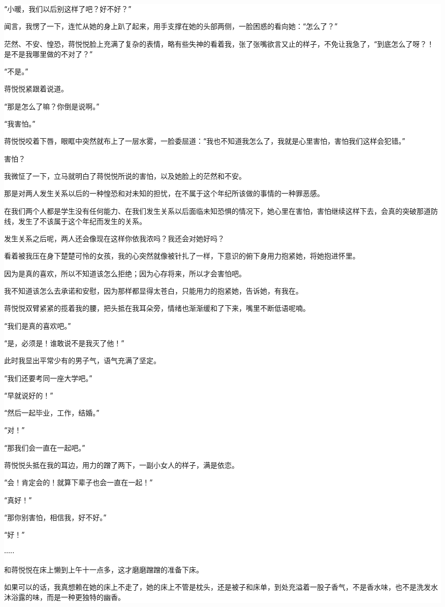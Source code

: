 “小暖，我们以后别这样了吧？好不好？”

闻言，我愣了一下，连忙从她的身上趴了起来，用手支撑在她的头部两侧，一脸困惑的看向她：“怎么了？”

茫然、不安、惶恐，蒋悦悦脸上充满了复杂的表情，略有些失神的看着我，张了张嘴欲言又止的样子，不免让我急了，“到底怎么了呀？！是不是我哪里做的不对了？”

“不是。”

蒋悦悦紧跟着说道。

“那是怎么了嘛？你倒是说啊。”

“我害怕。”

蒋悦悦咬着下唇，眼眶中突然就布上了一层水雾，一脸委屈道：“我也不知道我怎么了，我就是心里害怕，害怕我们这样会犯错。”

害怕？

我微怔了一下，立马就明白了蒋悦悦所说的害怕，以及她脸上的茫然和不安。

那是对两人发生关系以后的一种惶恐和对未知的担忧，在不属于这个年纪所该做的事情的一种罪恶感。

在我们两个人都是学生没有任何能力、在我们发生关系以后面临未知恐惧的情况下，她心里在害怕，害怕继续这样下去，会真的突破那道防线，发生了不该属于这个年纪而发生的关系。

发生关系之后呢，两人还会像现在这样你依我浓吗？我还会对她好吗？

看着被我压在身下楚楚可怜的女孩，我的心突然就像被针扎了一样，下意识的俯下身用力抱紧她，将她抱进怀里。

因为是真的喜欢，所以不知道该怎么拒绝；因为心存将来，所以才会害怕吧。

我不知道该怎么去承诺和安慰，因为那样都显得太苍白，只能用力的抱紧她，告诉她，有我在。

蒋悦悦双臂紧紧的揽着我的腰，把头抵在我耳朵旁，情绪也渐渐缓和了下来，嘴里不断低语呢喃。

“我们是真的喜欢吧。”

“是，必须是！谁敢说不是我灭了他！”

此时我显出平常少有的男子气，语气充满了坚定。

“我们还要考同一座大学吧。”

“早就说好的！”

“然后一起毕业，工作，结婚。”

“对！”

“那我们会一直在一起吧。”

蒋悦悦头抵在我的耳边，用力的蹭了两下，一副小女人的样子，满是依恋。

“会！肯定会的！就算下辈子也会一直在一起！”

“真好！”

“那你别害怕，相信我，好不好。”

“好！”

·····

和蒋悦悦在床上懒到上午十一点多，这才磨磨蹭蹭的准备下床。

如果可以的话，我真想赖在她的床上不走了，她的床上不管是枕头，还是被子和床单，到处充溢着一股子香气，不是香水味，也不是洗发水沐浴露的味，而是一种更独特的幽香。
